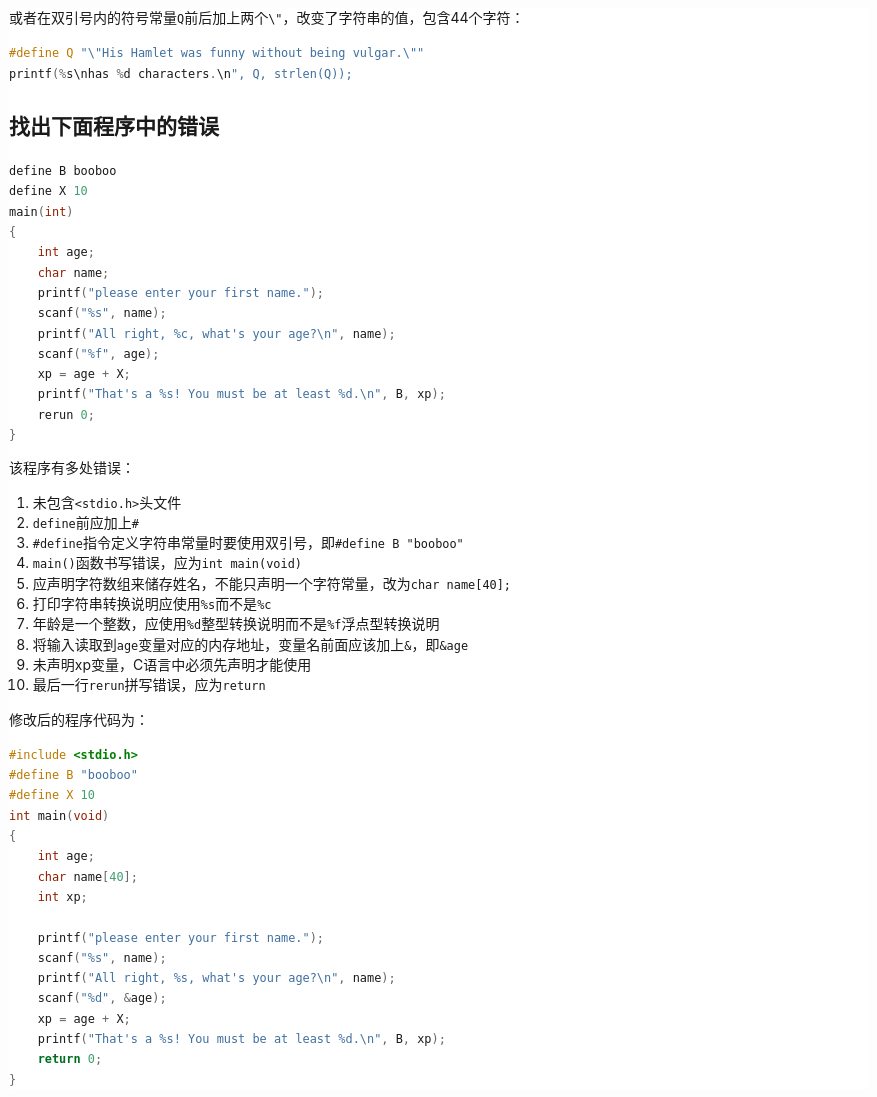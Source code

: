 或者在双引号内的符号常量`Q`前后加上两个`\"`，改变了字符串的值，包含44个字符：

```c
#define Q "\"His Hamlet was funny without being vulgar.\""
printf(%s\nhas %d characters.\n", Q, strlen(Q));
```

## 找出下面程序中的错误

```c
define B booboo
define X 10
main(int)
{
	int age;
	char name;
	printf("please enter your first name.");
	scanf("%s", name);
	printf("All right, %c, what's your age?\n", name);
	scanf("%f", age);
	xp = age + X;
	printf("That's a %s! You must be at least %d.\n", B, xp);
	rerun 0;
}
```

该程序有多处错误：

1. 未包含`<stdio.h>`头文件
1. `define`前应加上`#`
2. `#define`指令定义字符串常量时要使用双引号，即`#define B "booboo"`
3. `main()`函数书写错误，应为`int main(void)`
4. 应声明字符数组来储存姓名，不能只声明一个字符常量，改为`char name[40];`
5. 打印字符串转换说明应使用`%s`而不是`%c`
5. 年龄是一个整数，应使用`%d`整型转换说明而不是`%f`浮点型转换说明
6. 将输入读取到`age`变量对应的内存地址，变量名前面应该加上`&`，即`&age`
7. 未声明xp变量，C语言中必须先声明才能使用
8. 最后一行`rerun`拼写错误，应为`return`

修改后的程序代码为：
```c
#include <stdio.h>
#define B "booboo"
#define X 10
int main(void)
{
	int age;
	char name[40];
	int xp;

	printf("please enter your first name.");
	scanf("%s", name);
	printf("All right, %s, what's your age?\n", name);
	scanf("%d", &age);
	xp = age + X;
	printf("That's a %s! You must be at least %d.\n", B, xp);
	return 0;
}
```
